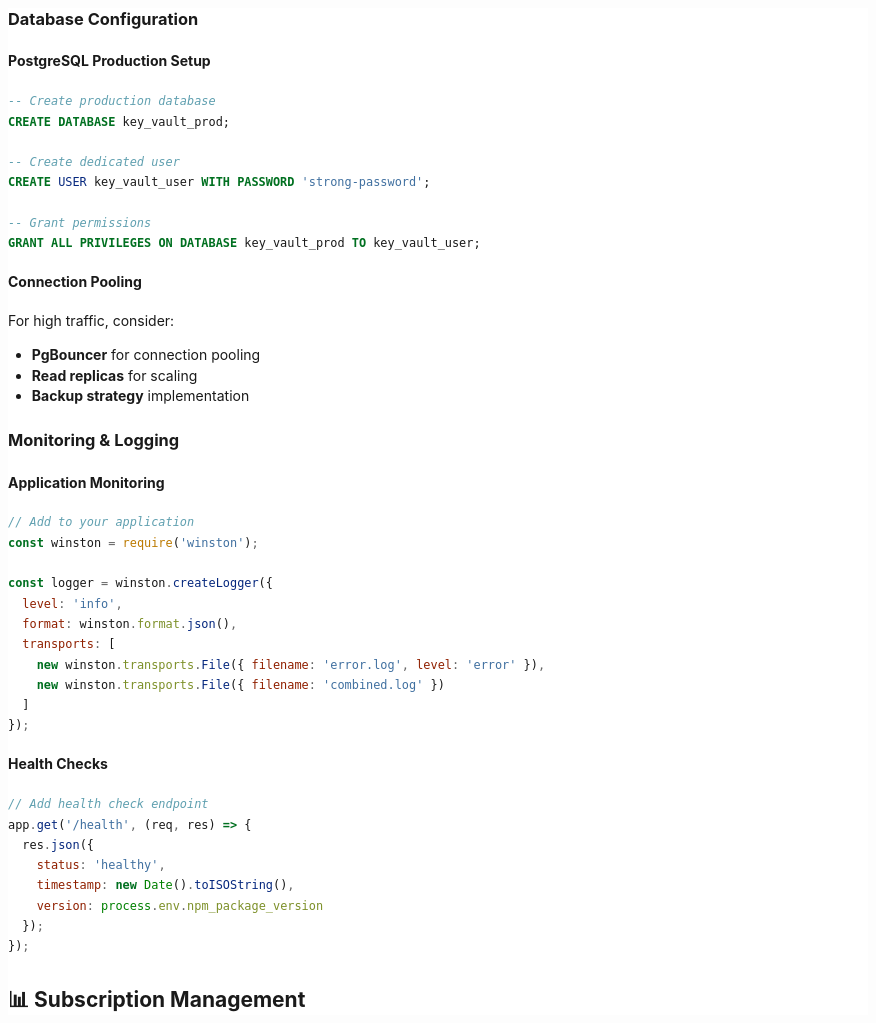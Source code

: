 ### **Database Configuration**

#### **PostgreSQL Production Setup**
```sql
-- Create production database
CREATE DATABASE key_vault_prod;

-- Create dedicated user
CREATE USER key_vault_user WITH PASSWORD 'strong-password';

-- Grant permissions
GRANT ALL PRIVILEGES ON DATABASE key_vault_prod TO key_vault_user;
```

#### **Connection Pooling**
For high traffic, consider:
- **PgBouncer** for connection pooling
- **Read replicas** for scaling
- **Backup strategy** implementation

### **Monitoring & Logging**

#### **Application Monitoring**
```javascript
// Add to your application
const winston = require('winston');

const logger = winston.createLogger({
  level: 'info',
  format: winston.format.json(),
  transports: [
    new winston.transports.File({ filename: 'error.log', level: 'error' }),
    new winston.transports.File({ filename: 'combined.log' })
  ]
});
```

#### **Health Checks**
```javascript
// Add health check endpoint
app.get('/health', (req, res) => {
  res.json({ 
    status: 'healthy', 
    timestamp: new Date().toISOString(),
    version: process.env.npm_package_version 
  });
});
```

## 📊 **Subscription Management**
